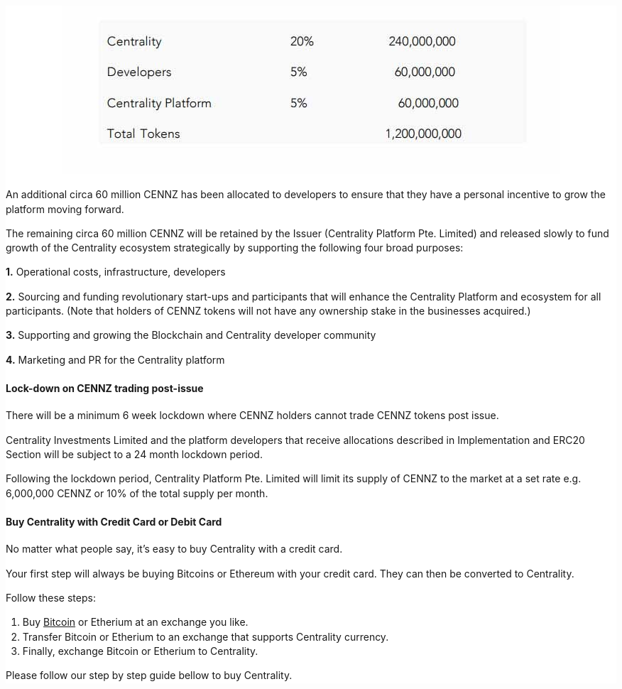 <center><img src="/images/centrality-123.jpg" alt="what is centrality"></center>

<p>An additional circa 60 million CENNZ has been allocated to developers to ensure that they have a personal incentive to grow the platform moving forward.</p>

<p>The remaining circa 60 million CENNZ will be retained by the Issuer (Centrality Platform Pte. Limited) and released slowly to fund growth of the Centrality ecosystem strategically by supporting the following four broad purposes:</p>

<p><b>1.</b> Operational costs, infrastructure, developers </p>

<p><b>2.</b> Sourcing and funding revolutionary start-ups and participants that will enhance the Centrality Platform and ecosystem for all participants. (Note that holders of CENNZ tokens will not have any ownership stake in the businesses acquired.) </p>

<p><b>3.</b> Supporting and growing the Blockchain and Centrality developer community </p>

<p><b>4.</b> Marketing and PR for the Centrality platform</p>

<h4>Lock-down on CENNZ trading post-issue</h4>

<p>There will be a minimum 6 week lockdown where CENNZ holders cannot trade CENNZ tokens post issue.</p>

<p>Centrality Investments Limited and the platform developers that receive allocations described in Implementation and ERC20 Section will be subject to a 24 month lockdown period.</p>

<p>Following the lockdown period, Centrality Platform Pte. Limited will limit its supply of CENNZ to the market at a set rate e.g. 6,000,000 CENNZ or 10% of the total supply per month.</p>

<h4>Buy Centrality with Credit Card or Debit Card</h4>

<p>No matter what people say, it’s easy to buy Centrality with a credit card.</p>

<p>Your first step will always be buying Bitcoins or Ethereum with your credit card. They can then be converted to Centrality.</p>

<p>Follow these steps:</p>
<ol>
<li>Buy <a href="/what-is-bitcoin/">Bitcoin</a> or Etherium at an exchange you like.</li>
<li>Transfer Bitcoin or Etherium to an exchange that supports Centrality currency.</li>
<li>Finally, exchange Bitcoin or Etherium to Centrality.</li>
</ol>

<p>Please follow our step by step guide bellow to buy Centrality.</p>
